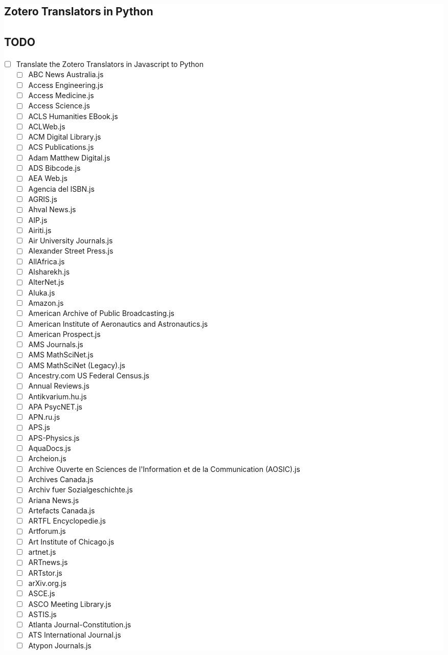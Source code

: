 

## Zotero Translators in Python



## TODO
- [ ] Translate the Zotero Translators in Javascript to Python
  - [ ] ABC News Australia.js
  - [ ] Access Engineering.js
  - [ ] Access Medicine.js
  - [ ] Access Science.js
  - [ ] ACLS Humanities EBook.js
  - [ ] ACLWeb.js
  - [ ] ACM Digital Library.js
  - [ ] ACS Publications.js
  - [ ] Adam Matthew Digital.js
  - [ ] ADS Bibcode.js
  - [ ] AEA Web.js
  - [ ] Agencia del ISBN.js
  - [ ] AGRIS.js
  - [ ] Ahval News.js
  - [ ] AIP.js
  - [ ] Airiti.js
  - [ ] Air University Journals.js
  - [ ] Alexander Street Press.js
  - [ ] AllAfrica.js
  - [ ] Alsharekh.js
  - [ ] AlterNet.js
  - [ ] Aluka.js
  - [ ] Amazon.js
  - [ ] American Archive of Public Broadcasting.js
  - [ ] American Institute of Aeronautics and Astronautics.js
  - [ ] American Prospect.js
  - [ ] AMS Journals.js
  - [ ] AMS MathSciNet.js
  - [ ] AMS MathSciNet (Legacy).js
  - [ ] Ancestry.com US Federal Census.js
  - [ ] Annual Reviews.js
  - [ ] Antikvarium.hu.js
  - [ ] APA PsycNET.js
  - [ ] APN.ru.js
  - [ ] APS.js
  - [ ] APS-Physics.js
  - [ ] AquaDocs.js
  - [ ] Archeion.js
  - [ ] Archive Ouverte en Sciences de l'Information et de la Communication  (AOSIC).js
  - [ ] Archives Canada.js
  - [ ] Archiv fuer Sozialgeschichte.js
  - [ ] Ariana News.js
  - [ ] Artefacts Canada.js
  - [ ] ARTFL Encyclopedie.js
  - [ ] Artforum.js
  - [ ] Art Institute of Chicago.js
  - [ ] artnet.js
  - [ ] ARTnews.js
  - [ ] ARTstor.js
  - [ ] arXiv.org.js
  - [ ] ASCE.js
  - [ ] ASCO Meeting Library.js
  - [ ] ASTIS.js
  - [ ] Atlanta Journal-Constitution.js
  - [ ] ATS International Journal.js
  - [ ] Atypon Journals.js